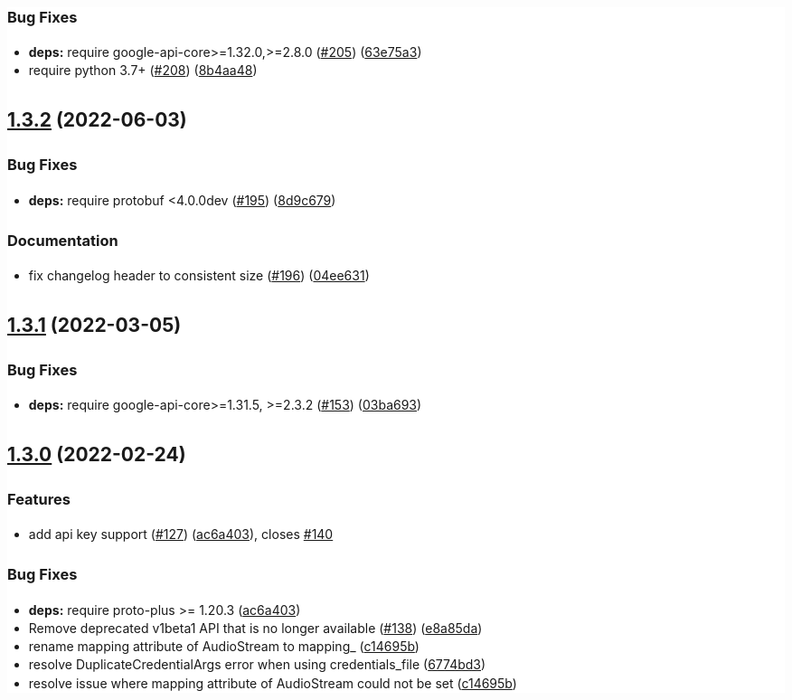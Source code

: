 
### Bug Fixes

* **deps:** require google-api-core>=1.32.0,>=2.8.0 ([#205](https://github.com/googleapis/python-video-transcoder/issues/205)) ([63e75a3](https://github.com/googleapis/python-video-transcoder/commit/63e75a37e22c8eeaa98a7d97601a5bc49e4e2dc2))
* require python 3.7+ ([#208](https://github.com/googleapis/python-video-transcoder/issues/208)) ([8b4aa48](https://github.com/googleapis/python-video-transcoder/commit/8b4aa4888247767ce7da821b91bd878bdb4c1085))

## [1.3.2](https://github.com/googleapis/python-video-transcoder/compare/v1.3.1...v1.3.2) (2022-06-03)


### Bug Fixes

* **deps:** require protobuf <4.0.0dev ([#195](https://github.com/googleapis/python-video-transcoder/issues/195)) ([8d9c679](https://github.com/googleapis/python-video-transcoder/commit/8d9c679a2f0b460c1f34456ab2e46437c4cbdc16))


### Documentation

* fix changelog header to consistent size ([#196](https://github.com/googleapis/python-video-transcoder/issues/196)) ([04ee631](https://github.com/googleapis/python-video-transcoder/commit/04ee631bb65cd5bb0121f7dcfce9b78e67d19198))

## [1.3.1](https://github.com/googleapis/python-video-transcoder/compare/v1.3.0...v1.3.1) (2022-03-05)


### Bug Fixes

* **deps:** require google-api-core>=1.31.5, >=2.3.2 ([#153](https://github.com/googleapis/python-video-transcoder/issues/153)) ([03ba693](https://github.com/googleapis/python-video-transcoder/commit/03ba693031d605a3e61b3fd1e7e0c5529bc3c399))

## [1.3.0](https://github.com/googleapis/python-video-transcoder/compare/v1.2.1...v1.3.0) (2022-02-24)


### Features

* add api key support ([#127](https://github.com/googleapis/python-video-transcoder/issues/127)) ([ac6a403](https://github.com/googleapis/python-video-transcoder/commit/ac6a4031ac66a721d776c41885830023023f14f2)), closes [#140](https://github.com/googleapis/python-video-transcoder/issues/140)


### Bug Fixes

* **deps:** require proto-plus >= 1.20.3 ([ac6a403](https://github.com/googleapis/python-video-transcoder/commit/ac6a4031ac66a721d776c41885830023023f14f2))
* Remove deprecated v1beta1 API that is no longer available ([#138](https://github.com/googleapis/python-video-transcoder/issues/138)) ([e8a85da](https://github.com/googleapis/python-video-transcoder/commit/e8a85da130a0b688167a1474c339c66af1c6760c))
* rename mapping attribute of AudioStream to mapping_ ([c14695b](https://github.com/googleapis/python-video-transcoder/commit/c14695bc9070ec64a890c8f81af382165f5d04ea))
* resolve DuplicateCredentialArgs error when using credentials_file ([6774bd3](https://github.com/googleapis/python-video-transcoder/commit/6774bd328f235894caf7343088c25cc2809d8932))
* resolve issue where mapping attribute of AudioStream could not be set ([c14695b](https://github.com/googleapis/python-video-transcoder/commit/c14695bc9070ec64a890c8f81af382165f5d04ea))

